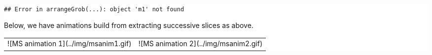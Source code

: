 ```
## Error in arrangeGrob(...): object 'm1' not found
```

Below, we have animations build from extracting successive slices as above.

<table class='container'><tr><td>
![MS animation 1](../img/msanim1.gif)
</td><td>
 ![MS animation 2](../img/msanim2.gif)
</td></tr></table>
